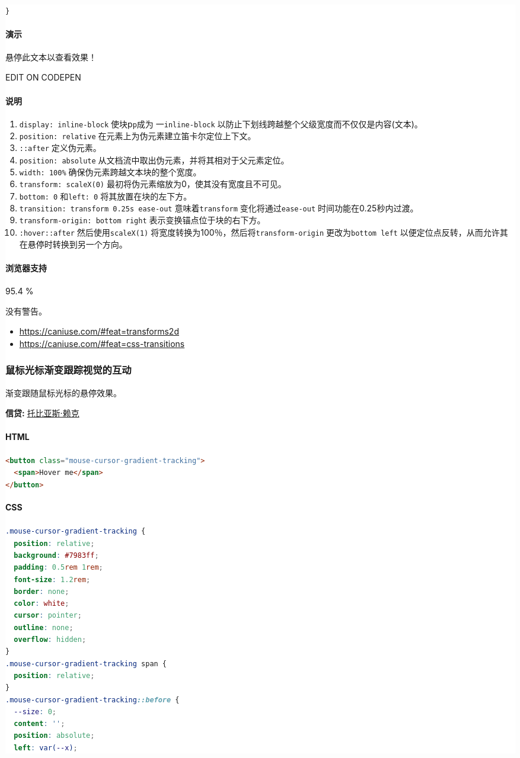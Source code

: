 ```css
}
```

#### 演示

悬停此文本以查看效果！

EDIT ON CODEPEN

#### 说明

1. `display: inline-block` 使块p`p`成为 一`inline-block` 以防止下划线跨越整个父级宽度而不仅仅是内容(文本)。
2. `position: relative` 在元素上为伪元素建立笛卡尔定位上下文。
3. `::after` 定义伪元素。
4. `position: absolute` 从文档流中取出伪元素，并将其相对于父元素定位。
5. `width: 100%` 确保伪元素跨越文本块的整个宽度。
6. `transform: scaleX(0)` 最初将伪元素缩放为0，使其没有宽度且不可见。
7. `bottom: 0` 和`left: 0` 将其放置在块的左下方。
8. `transition: transform 0.25s ease-out` 意味着`transform` 变化将通过`ease-out` 时间功能在0.25秒内过渡。
9. `transform-origin: bottom right` 表示变换锚点位于块的右下方。
10. `:hover::after` 然后使用`scaleX(1)` 将宽度转换为100％，然后将`transform-origin` 更改为`bottom left` 以便定位点反转，从而允许其在悬停时转换到另一个方向。

#### 浏览器支持

95.4 %

没有警告。

- <https://caniuse.com/#feat=transforms2d>
- <https://caniuse.com/#feat=css-transitions>

### 鼠标光标渐变跟踪视觉的互动

渐变跟随鼠标光标的悬停效果。

**信贷:** [托比亚斯·赖克](https://codepen.io/electerious/pen/MQrRxX)

#### HTML

```html
<button class="mouse-cursor-gradient-tracking">
  <span>Hover me</span>
</button>
```

#### CSS

```css
.mouse-cursor-gradient-tracking {
  position: relative;
  background: #7983ff;
  padding: 0.5rem 1rem;
  font-size: 1.2rem;
  border: none;
  color: white;
  cursor: pointer;
  outline: none;
  overflow: hidden;
}
.mouse-cursor-gradient-tracking span {
  position: relative;
}
.mouse-cursor-gradient-tracking::before {
  --size: 0;
  content: '';
  position: absolute;
  left: var(--x);
```